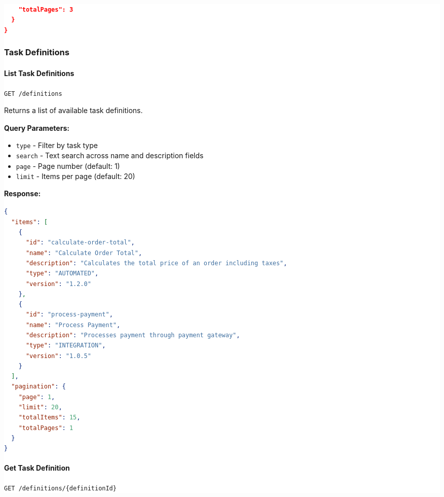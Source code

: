 ```json
    "totalPages": 3
  }
}
```

### Task Definitions

#### List Task Definitions

```
GET /definitions
```

Returns a list of available task definitions.

**Query Parameters:**

* `type` - Filter by task type
* `search` - Text search across name and description fields
* `page` - Page number (default: 1)
* `limit` - Items per page (default: 20)

**Response:**

```json
{
  "items": [
    {
      "id": "calculate-order-total",
      "name": "Calculate Order Total",
      "description": "Calculates the total price of an order including taxes",
      "type": "AUTOMATED",
      "version": "1.2.0"
    },
    {
      "id": "process-payment",
      "name": "Process Payment",
      "description": "Processes payment through payment gateway",
      "type": "INTEGRATION",
      "version": "1.0.5"
    }
  ],
  "pagination": {
    "page": 1,
    "limit": 20,
    "totalItems": 15,
    "totalPages": 1
  }
}
```

#### Get Task Definition

```
GET /definitions/{definitionId}
```
